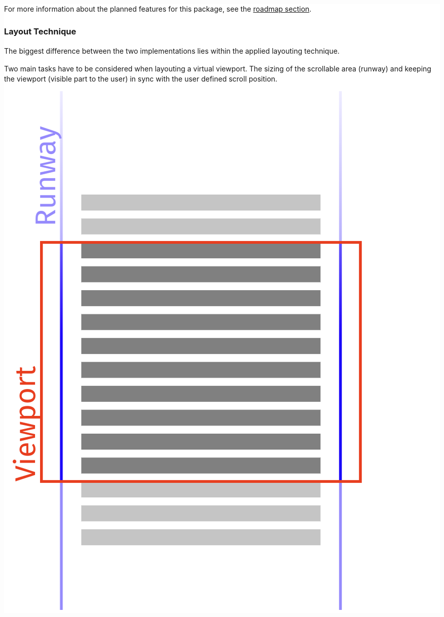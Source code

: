 For more information about the planned features for this package, see the [roadmap section](#missing-features-roadmap).

### Layout Technique

The biggest difference between the two implementations lies within the applied layouting technique.

Two main tasks have to be considered when layouting a virtual viewport. The sizing of the scrollable area (runway) and
keeping the viewport (visible part to the user) in sync with the user defined scroll position.

![viewport and runway](../../../static/img/template/virtual-scrolling/viewport-and-runway.png)
